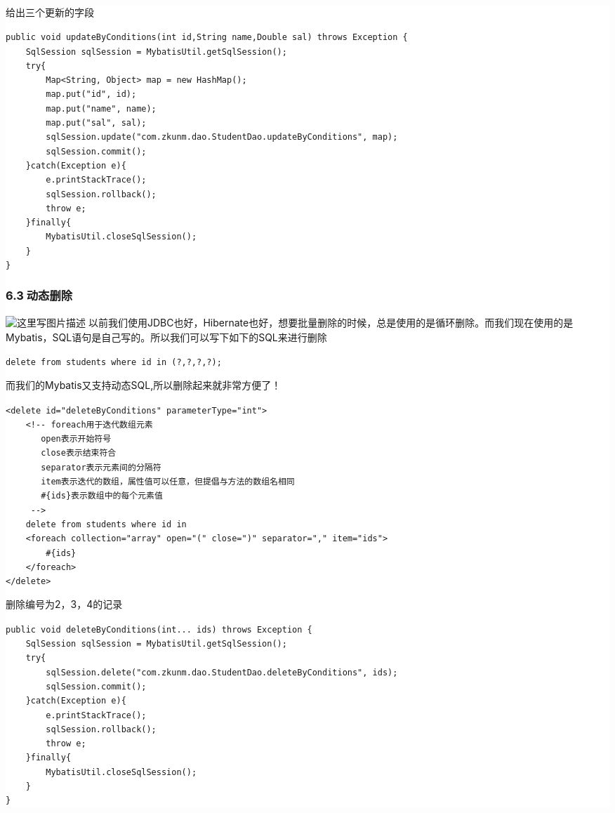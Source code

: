 给出三个更新的字段

```
public void updateByConditions(int id,String name,Double sal) throws Exception {
    SqlSession sqlSession = MybatisUtil.getSqlSession();
    try{
        Map<String, Object> map = new HashMap();
        map.put("id", id);
        map.put("name", name);
        map.put("sal", sal);
        sqlSession.update("com.zkunm.dao.StudentDao.updateByConditions", map);
        sqlSession.commit();
    }catch(Exception e){
        e.printStackTrace();
        sqlSession.rollback();
        throw e;
    }finally{
        MybatisUtil.closeSqlSession();
    }
}
```

### 6.3 动态删除

![这里写图片描述](https://zkunm-markdown-images.oss-cn-shanghai.aliyuncs.com/img/20201211144342.jpeg) 以前我们使用JDBC也好，Hibernate也好，想要批量删除的时候，总是使用的是循环删除。而我们现在使用的是Mybatis，SQL语句是自己写的。所以我们可以写下如下的SQL来进行删除

```
delete from students where id in (?,?,?,?);
```

而我们的Mybatis又支持动态SQL,所以删除起来就非常方便了！

```
<delete id="deleteByConditions" parameterType="int">
    <!-- foreach用于迭代数组元素
       open表示开始符号
       close表示结束符合
       separator表示元素间的分隔符
       item表示迭代的数组，属性值可以任意，但提倡与方法的数组名相同
       #{ids}表示数组中的每个元素值
     -->
    delete from students where id in
    <foreach collection="array" open="(" close=")" separator="," item="ids">
        #{ids}
    </foreach>
</delete>
```

删除编号为2，3，4的记录

```
public void deleteByConditions(int... ids) throws Exception {
    SqlSession sqlSession = MybatisUtil.getSqlSession();
    try{
        sqlSession.delete("com.zkunm.dao.StudentDao.deleteByConditions", ids);
        sqlSession.commit();
    }catch(Exception e){
        e.printStackTrace();
        sqlSession.rollback();
        throw e;
    }finally{
        MybatisUtil.closeSqlSession();
    }
}
```
